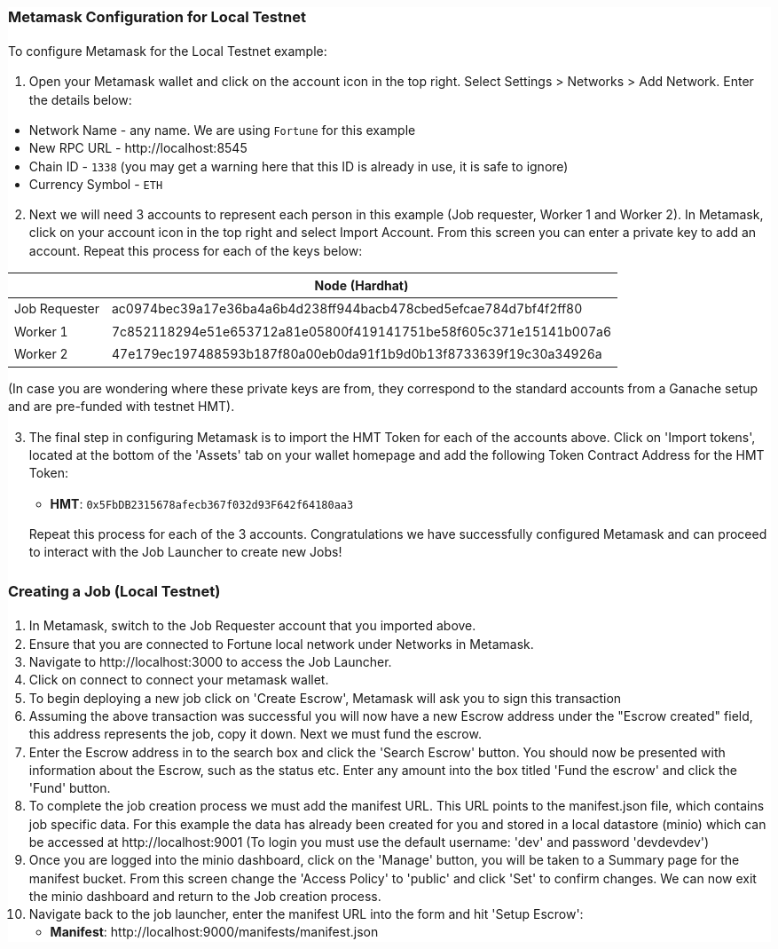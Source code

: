 ### Metamask Configuration for Local Testnet

To configure Metamask for the Local Testnet example:

1. Open your Metamask wallet and click on the account icon in the top right. Select Settings > Networks > Add Network. Enter the details below:

- Network Name - any name. We are using `Fortune` for this example
- New RPC URL - http://localhost:8545
- Chain ID - `1338` (you may get a warning here that this ID is already in use, it is safe to ignore)
- Currency Symbol - `ETH`

2. Next we will need 3 accounts to represent each person in this example (Job requester, Worker 1 and Worker 2). In Metamask, click on your account icon in the top right and select Import Account. From this screen you can enter a private key to add an account. Repeat this process for each of the keys below:

|               | Node (Hardhat)                                                   |
| ------------- | ---------------------------------------------------------------- |
| Job Requester | ac0974bec39a17e36ba4a6b4d238ff944bacb478cbed5efcae784d7bf4f2ff80 |
| Worker 1      | 7c852118294e51e653712a81e05800f419141751be58f605c371e15141b007a6 |
| Worker 2      | 47e179ec197488593b187f80a00eb0da91f1b9d0b13f8733639f19c30a34926a |

(In case you are wondering where these private keys are from, they correspond to the standard accounts from a Ganache setup and are pre-funded with testnet HMT).

3. The final step in configuring Metamask is to import the HMT Token for each of the accounts above. Click on 'Import tokens', located at the bottom of the 'Assets' tab on your wallet homepage and add the following Token Contract Address for the HMT Token:

   - **HMT**: `0x5FbDB2315678afecb367f032d93F642f64180aa3`

   Repeat this process for each of the 3 accounts. Congratulations we have successfully configured Metamask and can proceed to interact with the Job Launcher to create new Jobs!

### Creating a Job (Local Testnet)

1. In Metamask, switch to the Job Requester account that you imported above.
2. Ensure that you are connected to Fortune local network under Networks in Metamask.
3. Navigate to http://localhost:3000 to access the Job Launcher.
4. Click on connect to connect your metamask wallet.
5. To begin deploying a new job click on 'Create Escrow', Metamask will ask you to sign this transaction
6. Assuming the above transaction was successful you will now have a new Escrow address under the "Escrow created" field, this address represents the job, copy it down. Next we must fund the escrow.
7. Enter the Escrow address in to the search box and click the 'Search Escrow' button. You should now be presented with information about the Escrow, such as the status etc. Enter any amount into the box titled 'Fund the escrow' and click the 'Fund' button.
8. To complete the job creation process we must add the manifest URL. This URL points to the manifest.json file, which contains job specific data. For this example the data has already been created for you and stored in a local datastore (minio) which can be accessed at http://localhost:9001 (To login you must use the default username: 'dev' and password 'devdevdev')
9. Once you are logged into the minio dashboard, click on the 'Manage' button, you will be taken to a Summary page for the manifest bucket. From this screen change the 'Access Policy' to 'public' and click 'Set' to confirm changes. We can now exit the minio dashboard and return to the Job creation process.
10. Navigate back to the job launcher, enter the manifest URL into the form and hit 'Setup Escrow':
    - **Manifest**: http://localhost:9000/manifests/manifest.json
